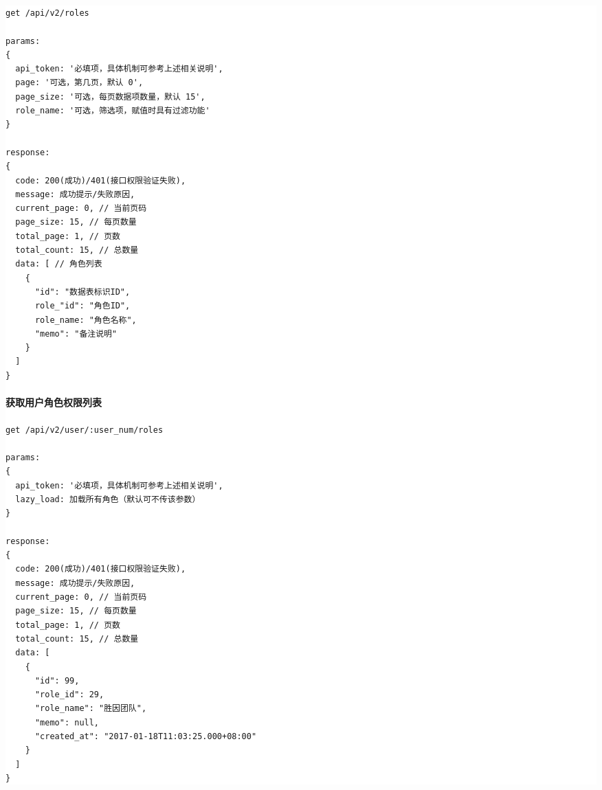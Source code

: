 ```
get /api/v2/roles

params:
{
  api_token: '必填项，具体机制可参考上述相关说明',
  page: '可选，第几页，默认 0',
  page_size: '可选，每页数据项数量，默认 15',
  role_name: '可选，筛选项，赋值时具有过滤功能'
}

response:
{
  code: 200(成功)/401(接口权限验证失败),
  message: 成功提示/失败原因,
  current_page: 0, // 当前页码
  page_size: 15, // 每页数量
  total_page: 1, // 页数
  total_count: 15, // 总数量
  data: [ // 角色列表
    {
      "id": "数据表标识ID",
      role_"id": "角色ID",
      role_name: "角色名称",
      "memo": "备注说明"
    }
  ]
}
```

#### 获取用户角色权限列表

```
get /api/v2/user/:user_num/roles

params:
{
  api_token: '必填项，具体机制可参考上述相关说明',
  lazy_load: 加载所有角色（默认可不传该参数）
}

response:
{
  code: 200(成功)/401(接口权限验证失败),
  message: 成功提示/失败原因,
  current_page: 0, // 当前页码
  page_size: 15, // 每页数量
  total_page: 1, // 页数
  total_count: 15, // 总数量
  data: [
    {
      "id": 99,
      "role_id": 29,
      "role_name": "胜因团队",
      "memo": null,
      "created_at": "2017-01-18T11:03:25.000+08:00"
    }
  ]
}
```
